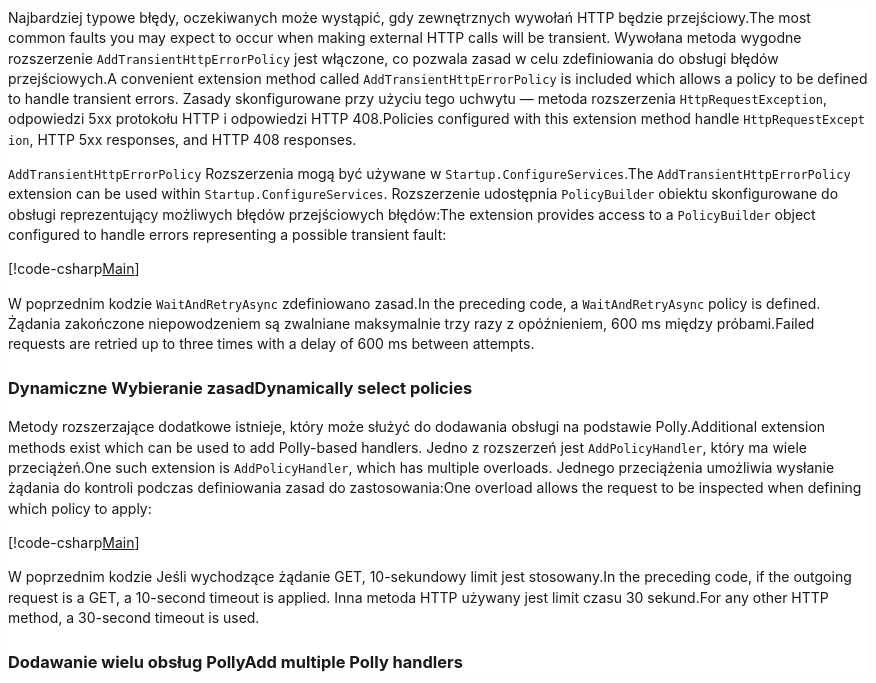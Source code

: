 <span data-ttu-id="3075e-197">Najbardziej typowe błędy, oczekiwanych może wystąpić, gdy zewnętrznych wywołań HTTP będzie przejściowy.</span><span class="sxs-lookup"><span data-stu-id="3075e-197">The most common faults you may expect to occur when making external HTTP calls will be transient.</span></span> <span data-ttu-id="3075e-198">Wywołana metoda wygodne rozszerzenie `AddTransientHttpErrorPolicy` jest włączone, co pozwala zasad w celu zdefiniowania do obsługi błędów przejściowych.</span><span class="sxs-lookup"><span data-stu-id="3075e-198">A convenient extension method called `AddTransientHttpErrorPolicy` is included which allows a policy to be defined to handle transient errors.</span></span> <span data-ttu-id="3075e-199">Zasady skonfigurowane przy użyciu tego uchwytu — metoda rozszerzenia `HttpRequestException`, odpowiedzi 5xx protokołu HTTP i odpowiedzi HTTP 408.</span><span class="sxs-lookup"><span data-stu-id="3075e-199">Policies configured with this extension method handle `HttpRequestException`, HTTP 5xx responses, and HTTP 408 responses.</span></span>

<span data-ttu-id="3075e-200">`AddTransientHttpErrorPolicy` Rozszerzenia mogą być używane w `Startup.ConfigureServices`.</span><span class="sxs-lookup"><span data-stu-id="3075e-200">The `AddTransientHttpErrorPolicy` extension can be used within `Startup.ConfigureServices`.</span></span> <span data-ttu-id="3075e-201">Rozszerzenie udostępnia `PolicyBuilder` obiektu skonfigurowane do obsługi reprezentujący możliwych błędów przejściowych błędów:</span><span class="sxs-lookup"><span data-stu-id="3075e-201">The extension provides access to a `PolicyBuilder` object configured to handle errors representing a possible transient fault:</span></span>

[!code-csharp[Main](http-requests/samples/Startup.cs?name=snippet7)]

<span data-ttu-id="3075e-202">W poprzednim kodzie `WaitAndRetryAsync` zdefiniowano zasad.</span><span class="sxs-lookup"><span data-stu-id="3075e-202">In the preceding code, a `WaitAndRetryAsync` policy is defined.</span></span> <span data-ttu-id="3075e-203">Żądania zakończone niepowodzeniem są zwalniane maksymalnie trzy razy z opóźnieniem, 600 ms między próbami.</span><span class="sxs-lookup"><span data-stu-id="3075e-203">Failed requests are retried up to three times with a delay of 600 ms between attempts.</span></span>

### <a name="dynamically-select-policies"></a><span data-ttu-id="3075e-204">Dynamiczne Wybieranie zasad</span><span class="sxs-lookup"><span data-stu-id="3075e-204">Dynamically select policies</span></span>

<span data-ttu-id="3075e-205">Metody rozszerzające dodatkowe istnieje, który może służyć do dodawania obsługi na podstawie Polly.</span><span class="sxs-lookup"><span data-stu-id="3075e-205">Additional extension methods exist which can be used to add Polly-based handlers.</span></span> <span data-ttu-id="3075e-206">Jedno z rozszerzeń jest `AddPolicyHandler`, który ma wiele przeciążeń.</span><span class="sxs-lookup"><span data-stu-id="3075e-206">One such extension is `AddPolicyHandler`, which has multiple overloads.</span></span> <span data-ttu-id="3075e-207">Jednego przeciążenia umożliwia wysłanie żądania do kontroli podczas definiowania zasad do zastosowania:</span><span class="sxs-lookup"><span data-stu-id="3075e-207">One overload allows the request to be inspected when defining which policy to apply:</span></span>

[!code-csharp[Main](http-requests/samples/Startup.cs?name=snippet8)]

<span data-ttu-id="3075e-208">W poprzednim kodzie Jeśli wychodzące żądanie GET, 10-sekundowy limit jest stosowany.</span><span class="sxs-lookup"><span data-stu-id="3075e-208">In the preceding code, if the outgoing request is a GET, a 10-second timeout is applied.</span></span> <span data-ttu-id="3075e-209">Inna metoda HTTP używany jest limit czasu 30 sekund.</span><span class="sxs-lookup"><span data-stu-id="3075e-209">For any other HTTP method, a 30-second timeout is used.</span></span>

### <a name="add-multiple-polly-handlers"></a><span data-ttu-id="3075e-210">Dodawanie wielu obsług Polly</span><span class="sxs-lookup"><span data-stu-id="3075e-210">Add multiple Polly handlers</span></span>
